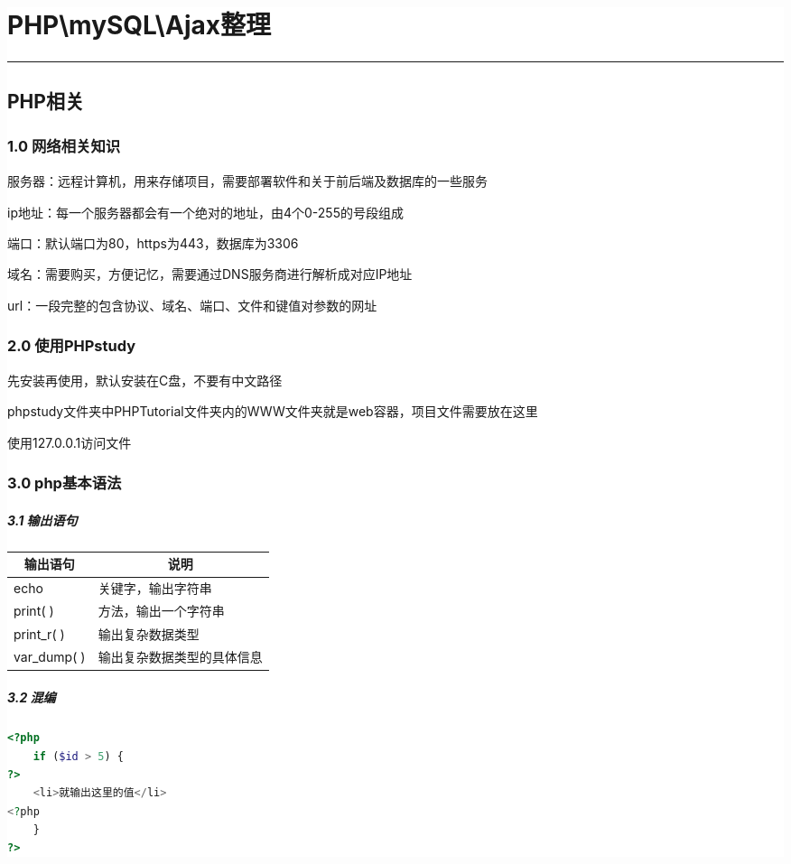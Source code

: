 # PHP\mySQL\Ajax整理

---

## PHP相关

### 1.0 网络相关知识

服务器：远程计算机，用来存储项目，需要部署软件和关于前后端及数据库的一些服务

ip地址：每一个服务器都会有一个绝对的地址，由4个0-255的号段组成

端口：默认端口为80，https为443，数据库为3306

域名：需要购买，方便记忆，需要通过DNS服务商进行解析成对应IP地址

url：一段完整的包含协议、域名、端口、文件和键值对参数的网址



### 2.0 使用PHPstudy

先安装再使用，默认安装在C盘，不要有中文路径

phpstudy文件夹中PHPTutorial文件夹内的WWW文件夹就是web容器，项目文件需要放在这里

使用127.0.0.1访问文件



### 3.0 php基本语法

##### 3.1 输出语句

| 输出语句        | 说明            |
| ----------- | ------------- |
| echo        | 关键字，输出字符串     |
| print( )    | 方法，输出一个字符串    |
| print_r( )  | 输出复杂数据类型      |
| var_dump( ) | 输出复杂数据类型的具体信息 |

##### 3.2 混编

```php
<?php
  	if ($id > 5) {
?>
  	<li>就输出这里的值</li>
<?php
  	}
?>
```
